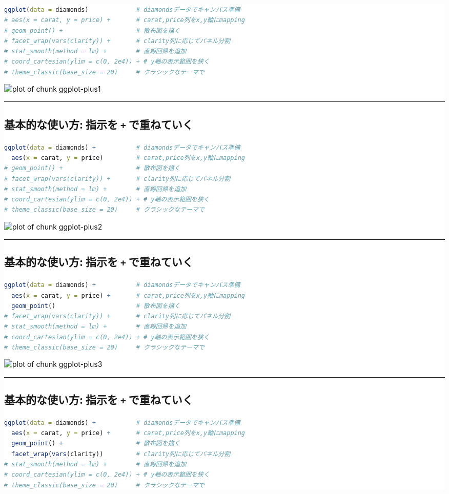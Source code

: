 
```r
ggplot(data = diamonds)             # diamondsデータでキャンバス準備
# aes(x = carat, y = price) +       # carat,price列をx,y軸にmapping
# geom_point() +                    # 散布図を描く
# facet_wrap(vars(clarity)) +       # clarity列に応じてパネル分割
# stat_smooth(method = lm) +        # 直線回帰を追加
# coord_cartesian(ylim = c(0, 2e4)) + # y軸の表示範囲を狭く
# theme_classic(base_size = 20)     # クラシックなテーマで
```

![plot of chunk ggplot-plus1](./figure/ggplot-plus1-1.png)

---
## 基本的な使い方: 指示を `+` で重ねていく


```r
ggplot(data = diamonds) +           # diamondsデータでキャンバス準備
  aes(x = carat, y = price)         # carat,price列をx,y軸にmapping
# geom_point() +                    # 散布図を描く
# facet_wrap(vars(clarity)) +       # clarity列に応じてパネル分割
# stat_smooth(method = lm) +        # 直線回帰を追加
# coord_cartesian(ylim = c(0, 2e4)) + # y軸の表示範囲を狭く
# theme_classic(base_size = 20)     # クラシックなテーマで
```

![plot of chunk ggplot-plus2](./figure/ggplot-plus2-1.png)

---
## 基本的な使い方: 指示を `+` で重ねていく


```r
ggplot(data = diamonds) +           # diamondsデータでキャンバス準備
  aes(x = carat, y = price) +       # carat,price列をx,y軸にmapping
  geom_point()                      # 散布図を描く
# facet_wrap(vars(clarity)) +       # clarity列に応じてパネル分割
# stat_smooth(method = lm) +        # 直線回帰を追加
# coord_cartesian(ylim = c(0, 2e4)) + # y軸の表示範囲を狭く
# theme_classic(base_size = 20)     # クラシックなテーマで
```

![plot of chunk ggplot-plus3](./figure/ggplot-plus3-1.png)

---
## 基本的な使い方: 指示を `+` で重ねていく


```r
ggplot(data = diamonds) +           # diamondsデータでキャンバス準備
  aes(x = carat, y = price) +       # carat,price列をx,y軸にmapping
  geom_point() +                    # 散布図を描く
  facet_wrap(vars(clarity))         # clarity列に応じてパネル分割
# stat_smooth(method = lm) +        # 直線回帰を追加
# coord_cartesian(ylim = c(0, 2e4)) + # y軸の表示範囲を狭く
# theme_classic(base_size = 20)     # クラシックなテーマで
```
